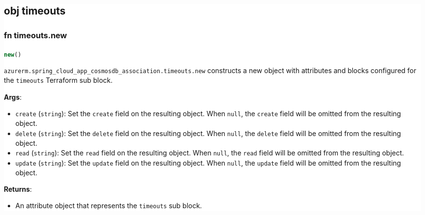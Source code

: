 
## obj timeouts



### fn timeouts.new

```ts
new()
```


`azurerm.spring_cloud_app_cosmosdb_association.timeouts.new` constructs a new object with attributes and blocks configured for the `timeouts`
Terraform sub block.



**Args**:
  - `create` (`string`): Set the `create` field on the resulting object. When `null`, the `create` field will be omitted from the resulting object.
  - `delete` (`string`): Set the `delete` field on the resulting object. When `null`, the `delete` field will be omitted from the resulting object.
  - `read` (`string`): Set the `read` field on the resulting object. When `null`, the `read` field will be omitted from the resulting object.
  - `update` (`string`): Set the `update` field on the resulting object. When `null`, the `update` field will be omitted from the resulting object.

**Returns**:
  - An attribute object that represents the `timeouts` sub block.
